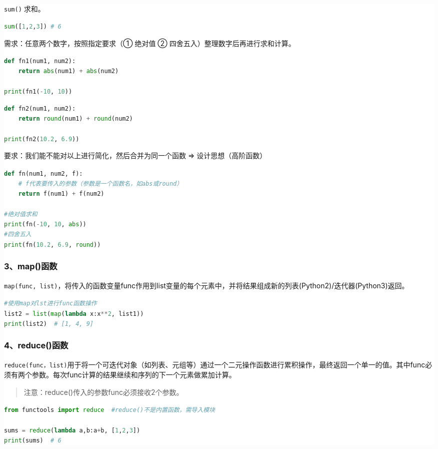 `sum()` 求和。

```python
sum([1,2,3]) # 6
```

需求：任意两个数字，按照指定要求（① 绝对值 ② 四舍五入）整理数字后再进行求和计算。

```python
def fn1(num1, num2):
    return abs(num1) + abs(num2)

print(fn1(-10, 10))
```

```python
def fn2(num1, num2):
    return round(num1) + round(num2)

print(fn2(10.2, 6.9))
```

要求：我们能不能对以上进行简化，然后合并为同一个函数 => 设计思想（高阶函数）

```python
def fn(num1, num2, f):
    # f代表要传入的参数（参数是一个函数名，如abs或round）
    return f(num1) + f(num2)

#绝对值求和
print(fn(-10, 10, abs))
#四舍五入
print(fn(10.2, 6.9, round))
```

### 3、map()函数

`map(func, list)`，将传入的函数变量func作用到list变量的每个元素中，并将结果组成新的列表(Python2)/迭代器(Python3)返回。

```python
#使用map对lst进行func函数操作
list2 = list(map(lambda x:x**2, list1))
print(list2)  # [1, 4, 9]
```

### 4、reduce()函数

`reduce(func，list)`用于将一个可迭代对象（如列表、元组等）通过一个二元操作函数进行累积操作，最终返回一个单一的值。其中func必须有两个参数。每次func计算的结果继续和序列的下一个元素做累加计算。

> 注意：reduce()传入的参数func必须接收2个参数。

```python
from functools import reduce  #reduce()不是内置函数，需导入模块

sums = reduce(lambda a,b:a+b, [1,2,3])
print(sums)  # 6
```
